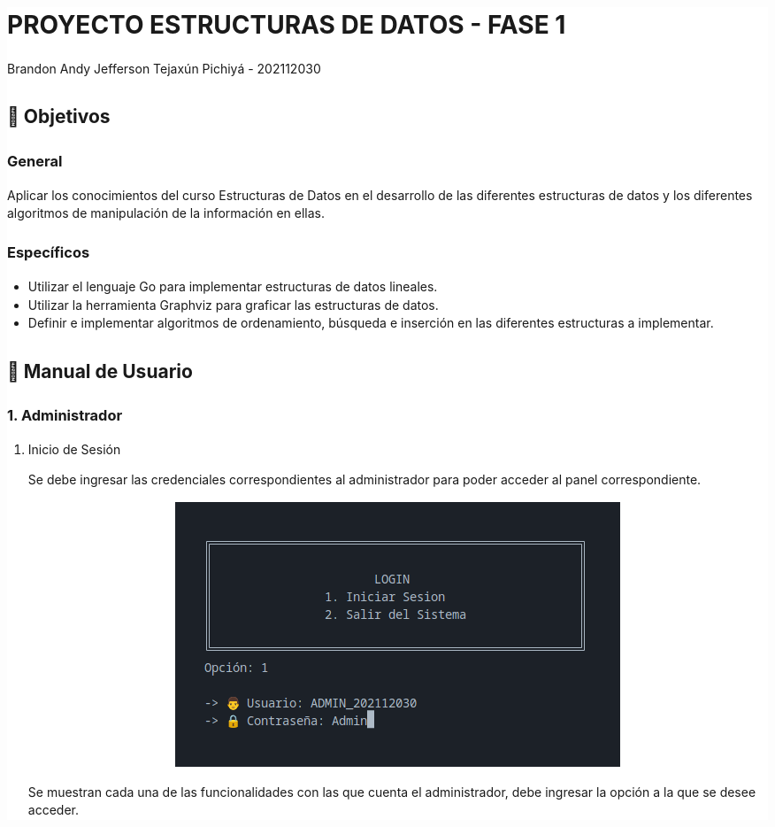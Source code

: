 # **PROYECTO ESTRUCTURAS DE DATOS - FASE 1**

Brandon Andy Jefferson Tejaxún Pichiyá - 202112030


## 🎯 **Objetivos**

### **General**

Aplicar los conocimientos del curso Estructuras de Datos en el desarrollo de las diferentes estructuras de datos y los diferentes algoritmos de manipulación de la información en ellas.

### **Específicos**
* Utilizar el lenguaje Go para implementar estructuras de datos lineales.
* Utilizar la herramienta Graphviz para graficar las estructuras de datos.
* Definir e implementar algoritmos de ordenamiento, búsqueda e inserción en las diferentes estructuras a implementar.

## 📌 **Manual de Usuario**

### 1. **Administrador**

1. Inicio de Sesión

   Se debe ingresar las credenciales correspondientes al administrador para poder acceder al panel correspondiente.

   <p align="center">
        <img src="img/1.png" width="XXXpx">
    </p>

   Se muestran cada una de las funcionalidades con las que cuenta el administrador, debe ingresar la opción a la que se desee acceder.

   <p align="center">